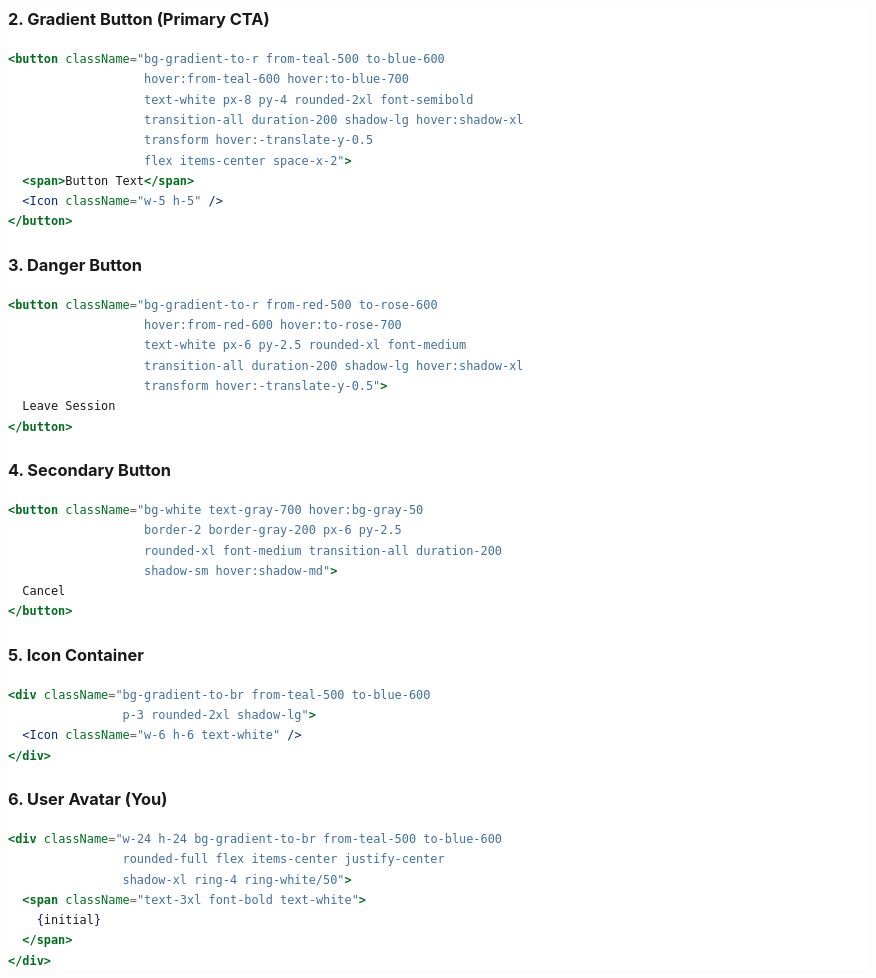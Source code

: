 ### 2. Gradient Button (Primary CTA)
```jsx
<button className="bg-gradient-to-r from-teal-500 to-blue-600 
                   hover:from-teal-600 hover:to-blue-700 
                   text-white px-8 py-4 rounded-2xl font-semibold 
                   transition-all duration-200 shadow-lg hover:shadow-xl 
                   transform hover:-translate-y-0.5 
                   flex items-center space-x-2">
  <span>Button Text</span>
  <Icon className="w-5 h-5" />
</button>
```

### 3. Danger Button
```jsx
<button className="bg-gradient-to-r from-red-500 to-rose-600 
                   hover:from-red-600 hover:to-rose-700 
                   text-white px-6 py-2.5 rounded-xl font-medium 
                   transition-all duration-200 shadow-lg hover:shadow-xl 
                   transform hover:-translate-y-0.5">
  Leave Session
</button>
```

### 4. Secondary Button
```jsx
<button className="bg-white text-gray-700 hover:bg-gray-50 
                   border-2 border-gray-200 px-6 py-2.5 
                   rounded-xl font-medium transition-all duration-200 
                   shadow-sm hover:shadow-md">
  Cancel
</button>
```

### 5. Icon Container
```jsx
<div className="bg-gradient-to-br from-teal-500 to-blue-600 
                p-3 rounded-2xl shadow-lg">
  <Icon className="w-6 h-6 text-white" />
</div>
```

### 6. User Avatar (You)
```jsx
<div className="w-24 h-24 bg-gradient-to-br from-teal-500 to-blue-600 
                rounded-full flex items-center justify-center 
                shadow-xl ring-4 ring-white/50">
  <span className="text-3xl font-bold text-white">
    {initial}
  </span>
</div>
```
